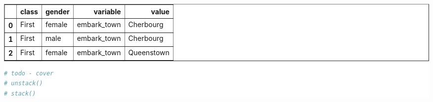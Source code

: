 <div>
<style scoped>
    .dataframe tbody tr th:only-of-type {
        vertical-align: middle;
    }

    .dataframe tbody tr th {
        vertical-align: top;
    }

    .dataframe thead th {
        text-align: right;
    }
</style>
<table border="1" class="dataframe">
  <thead>
    <tr style="text-align: right;">
      <th></th>
      <th>class</th>
      <th>gender</th>
      <th>variable</th>
      <th>value</th>
    </tr>
  </thead>
  <tbody>
    <tr>
      <th>0</th>
      <td>First</td>
      <td>female</td>
      <td>embark_town</td>
      <td>Cherbourg</td>
    </tr>
    <tr>
      <th>1</th>
      <td>First</td>
      <td>male</td>
      <td>embark_town</td>
      <td>Cherbourg</td>
    </tr>
    <tr>
      <th>2</th>
      <td>First</td>
      <td>female</td>
      <td>embark_town</td>
      <td>Queenstown</td>
    </tr>
  </tbody>
</table>
</div>

```python
# todo - cover 
# unstack()
# stack()
```
